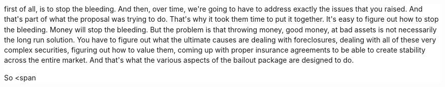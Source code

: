   <span m='491480'>first</span> <span m='491780'>of</span> <span
  m='491870'>all,</span> <span m='492080'>is to</span> <span
  m='492200'>stop</span> <span m='492470'>the</span> <span
  m='492590'>bleeding.</span> <span m='493620'>And</span> <span
  m='493700'>then,</span> <span m='493910'>over</span> <span
  m='494180'>time,</span> <span m='494480'>we're</span> <span
  m='494540'>going</span> <span m='494660'>to</span> <span
  m='494720'>have</span> <span m='494810'>to</span> <span
  m='494870'>address</span> <span m='495140'>exactly</span> <span
  m='495650'>the</span> <span m='495770'>issues</span> <span
  m='496040'>that</span> <span m='496160'>you</span> <span
  m='496280'>raised.</span> <span m='496910'>And</span> <span
  m='497300'>that's</span> <span m='497600'>part</span> <span
  m='497900'>of</span> <span m='497960'>what</span> <span m='498110'>the</span>
  <span m='498200'>proposal</span> <span m='499280'>was</span> <span
  m='499430'>trying</span> <span m='499640'>to</span> <span
  m='499730'>do.</span> <span m='500270'>That's</span> <span
  m='500450'>why</span> <span m='500600'>it</span> <span m='500650'>took</span>
  <span m='500810'>them</span> <span m='500960'>time</span> <span
  m='501710'>to</span> <span m='502280'>put</span> <span m='502460'>it</span>
  <span m='502520'>together.</span> <span m='503420'>It's</span> <span
  m='503600'>easy</span> <span m='503870'>to</span> <span
  m='503960'>figure</span> <span m='504200'>out</span> <span
  m='504260'>how</span> <span m='504320'>to</span> <span m='504410'>stop</span>
  <span m='504710'>the</span> <span m='504800'>bleeding.</span> <span
  m='505910'>Money</span> <span m='506480'>will</span> <span
  m='506630'>stop</span> <span m='506930'>the</span> <span
  m='507020'>bleeding.</span> <span m='508370'>But</span> <span
  m='508520'>the</span> <span m='508610'>problem</span> <span
  m='509000'>is</span> <span m='509140'>that</span> <span
  m='509300'>throwing</span> <span m='509660'>money,</span> <span
  m='510320'>good</span> <span m='510560'>money,</span> <span
  m='511130'>at</span> <span m='511280'>bad</span> <span
  m='511580'>assets</span> <span m='512150'>is</span> <span
  m='512270'>not</span> <span m='512450'>necessarily</span> <span
  m='513080'>the</span> <span m='513200'>long</span> <span m='513470'>run</span>
  <span m='513650'>solution.</span> <span m='514070'>You</span> <span
  m='514130'>have</span> <span m='514220'>to</span> <span
  m='514340'>figure</span> <span m='514760'>out</span> <span
  m='515299'>what</span> <span m='515450'>the</span> <span
  m='515600'>ultimate</span> <span m='516020'>causes</span> <span
  m='516500'>are</span> <span m='516830'>dealing</span> <span
  m='517130'>with</span> <span m='517250'>foreclosures,</span> <span
  m='518390'>dealing</span> <span m='518720'>with</span> <span
  m='518900'>all</span> <span m='519110'>of</span> <span m='519200'>these</span>
  <span m='519919'>very</span> <span m='520190'>complex</span> <span
  m='520640'>securities,</span> <span m='521870'>figuring</span> <span
  m='522260'>out</span> <span m='522320'>how</span> <span m='522440'>to</span>
  <span m='522530'>value</span> <span m='522890'>them,</span> <span
  m='523789'>coming</span> <span m='524090'>up</span> <span
  m='524150'>with</span> <span m='524300'>proper</span> <span
  m='524630'>insurance</span> <span m='525680'>agreements</span> <span
  m='526460'>to</span> <span m='526640'>be</span> <span m='526730'>able</span>
  <span m='526910'>to</span> <span m='527000'>create</span> <span
  m='527360'>stability</span> <span m='527870'>across</span> <span
  m='528230'>the</span> <span m='528290'>entire</span> <span
  m='528590'>market.</span> <span m='529340'>And</span> <span
  m='529490'>that's</span> <span m='529700'>what</span> <span
  m='529850'>the</span> <span m='530090'>various</span> <span
  m='530540'>aspects</span> <span m='530930'>of</span> <span
  m='530990'>the</span> <span m='531080'>bailout</span> <span
  m='531440'>package</span> <span m='531830'>are</span> <span
  m='531920'>designed</span> <span m='532280'>to</span> <span
  m='532400'>do.</span> </p><p><span m='533120'>So</span> <span
